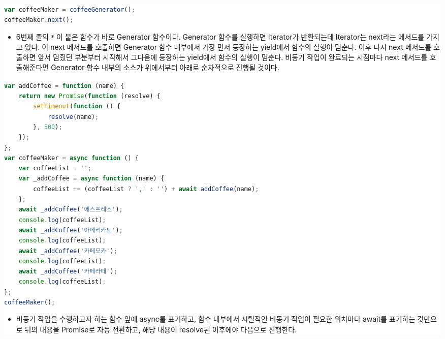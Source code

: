 ```jsx
var coffeeMaker = coffeeGenerator();
coffeeMaker.next();
```

- 6번째 줄의 `*` 이 붙은 함수가 바로 Generator 함수이다. Generator 함수를 실행하면 Iterator가 반환되는데 Iterator는 next라는 메서드를 가지고 있다. 이 next 메서드를 호출하면 Generator 함수 내부에서 가장 먼저 등장하는 yield에서 함수의 실행이 멈춘다. 이후 다시 next 메서드를 호출하면 앞서 멈췄던 부분부터 시작해서 그다음에 등장하는 yield에서 함수의 실행이 멈춘다. 비동기 작업이 완료되는 시점마다 next 메서드를 호출해준다면 Generator 함수 내부의 소스가 위에서부터 아래로 순차적으로 진행될 것이다.

```jsx
var addCoffee = function (name) {
	return new Promise(function (resolve) {
		setTimeout(function () {
			resolve(name);
		}, 500);
	});
};
var coffeeMaker = async function () {
	var coffeeList = '';
	var _addCoffee = async function (name) {
		coffeeList += (coffeeList ? ',' : '') + await addCoffee(name);
	};
	await _addCoffee('에스프레소');
	console.log(coffeeList);
	await _addCoffee('아메리카노');
	console.log(coffeeList);
	await _addCoffee('카페모카');
	console.log(coffeeList);
	await _addCoffee('카페라떼');
	console.log(coffeeList);
};
coffeeMaker();
```

- 비동기 작업을 수행하고자 하는 함수 앞에 async를 표기하고, 함수 내부에서 시릴적인 비동기 작업이 필요한 위치마다 await를 표기하는 것만으로 뒤의 내용을 Promise로 자동 전환하고, 해당 내용이 resolve된 이후에야 다음으로 진행한다.